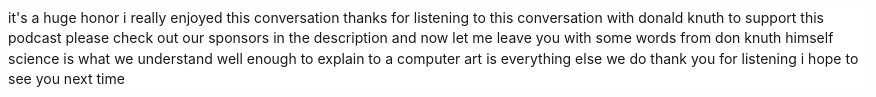 it's a huge honor i really enjoyed this conversation thanks for listening to this conversation with donald knuth to
support this podcast please check out our sponsors in the description and now let me leave you with some words
from don knuth himself science is what we understand well enough to explain to a computer art is
everything else we do thank you for listening i hope to see you next time

